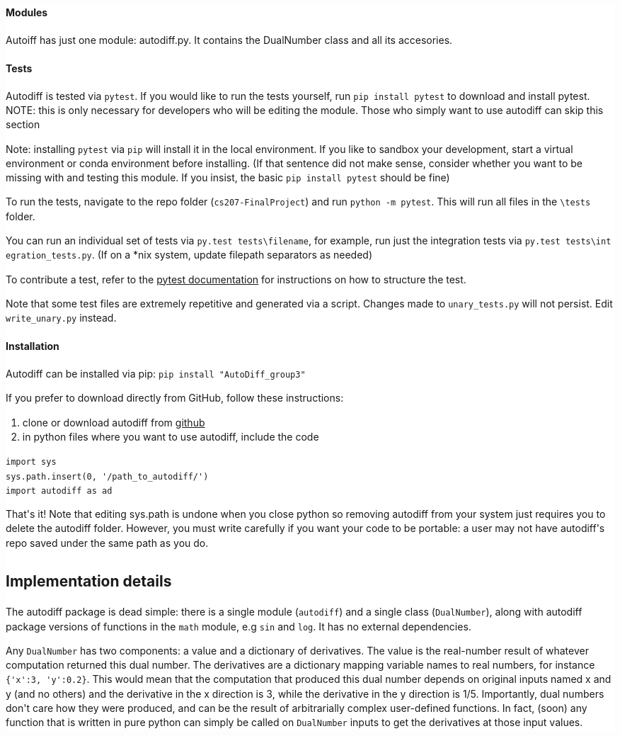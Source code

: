 #### Modules
Autoiff has just one module: autodiff.py. It contains the DualNumber class and all its accesories.

#### Tests
Autodiff is tested via `pytest`. If you would like to run the tests yourself, run `pip install pytest` to download and install pytest. NOTE: this is only necessary for developers who will be editing the module. Those who simply want to use autodiff can skip this section

Note: installing `pytest` via `pip` will install it in the local environment. If you like to sandbox your development, start a virtual environment or conda environment before installing. (If that sentence did not make sense, consider whether you want to be missing with and testing this module. If you insist, the basic `pip install pytest` should be fine)

To run the tests, navigate to the repo folder (`cs207-FinalProject`) and run `python -m pytest`. This will run all files in the `\tests` folder.

You can run an individual set of tests via `py.test tests\filename`, for example, run just the integration tests via `py.test tests\integration_tests.py`. (If on a *nix system, update filepath separators as needed)

To contribute a test, refer to the [pytest documentation](https://docs.pytest.org/en/latest/contents.html) for instructions on how to structure the test.

Note that some test files are extremely repetitive and generated via a script. Changes made to `unary_tests.py` will not persist. Edit `write_unary.py` instead. 

#### Installation
Autodiff can be installed via pip: ```pip install "AutoDiff_group3"``` 

If you prefer to download directly from GitHub, follow these instructions:
1. clone or download autodiff from [github](https://github.com/cs207-project-erin-bruce-will/cs207-FinalProject)
2. in python files where you want to use autodiff, include the code 
```
import sys
sys.path.insert(0, '/path_to_autodiff/')
import autodiff as ad
```

That's it! Note that editing sys.path is undone when you close python so removing autodiff from your system just requires you to delete the autodiff folder. However, you must write carefully if you want your code to be portable: a user may not have autodiff's repo saved under the same path as you do.

	  
## Implementation details
The autodiff package is dead simple: there is a single module (`autodiff`) and a single class (`DualNumber`), along with autodiff package versions of functions in the `math` module, e.g `sin` and `log`. It has no external dependencies.

Any `DualNumber` has two components: a value and a dictionary of derivatives. The value is the real-number result of whatever computation returned this dual number. The derivatives are a dictionary mapping variable names to real numbers, for instance `{'x':3, 'y':0.2}`. This would mean that the computation that produced this dual number depends on original inputs named x and y (and no others) and the derivative in the x direction is 3, while the derivative in the y direction is 1/5. Importantly, dual numbers don't care how they were produced, and can be the result of arbitrarially complex user-defined functions. In fact, (soon) any function that is written in pure python can simply be called on `DualNumber` inputs to get the derivatives at those input values.
